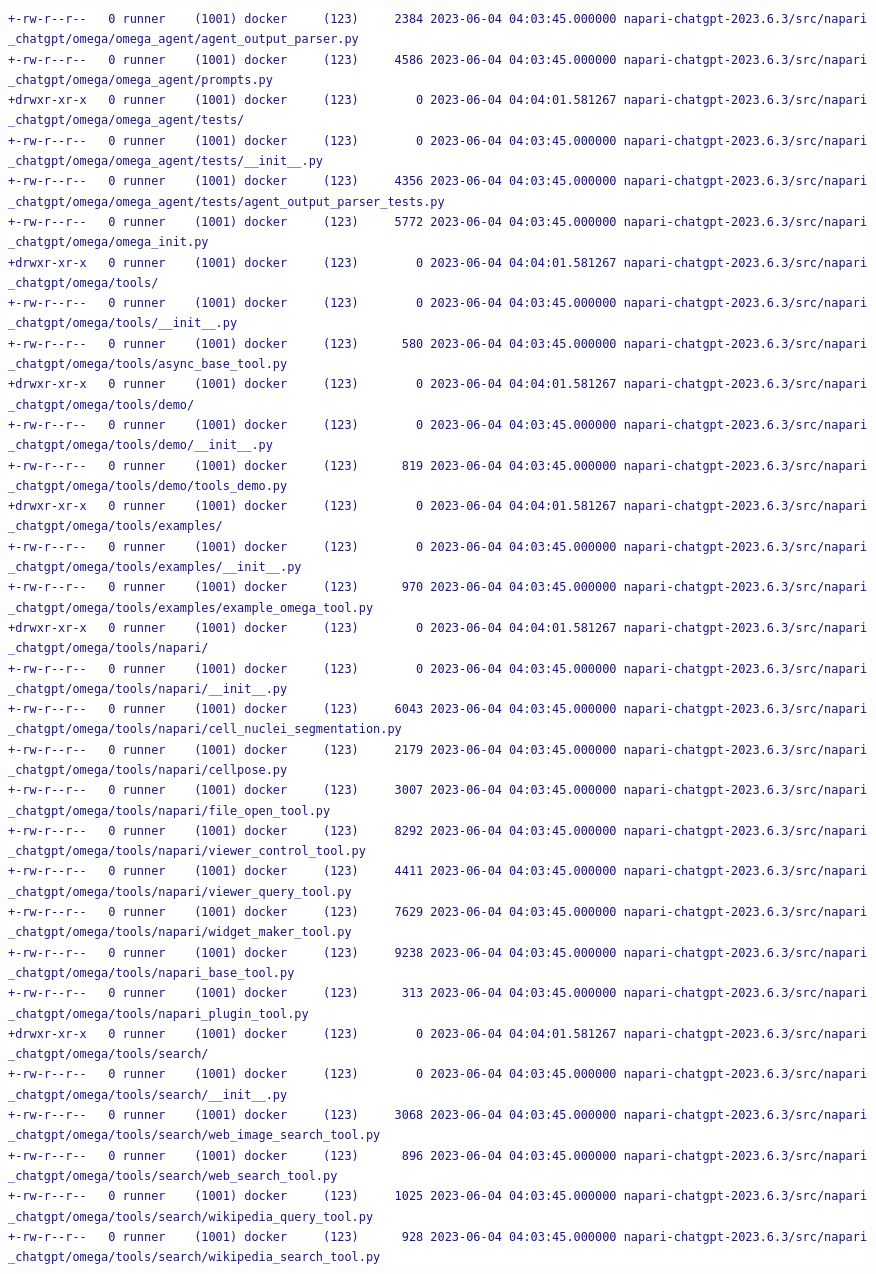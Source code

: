 ```diff
+-rw-r--r--   0 runner    (1001) docker     (123)     2384 2023-06-04 04:03:45.000000 napari-chatgpt-2023.6.3/src/napari_chatgpt/omega/omega_agent/agent_output_parser.py
+-rw-r--r--   0 runner    (1001) docker     (123)     4586 2023-06-04 04:03:45.000000 napari-chatgpt-2023.6.3/src/napari_chatgpt/omega/omega_agent/prompts.py
+drwxr-xr-x   0 runner    (1001) docker     (123)        0 2023-06-04 04:04:01.581267 napari-chatgpt-2023.6.3/src/napari_chatgpt/omega/omega_agent/tests/
+-rw-r--r--   0 runner    (1001) docker     (123)        0 2023-06-04 04:03:45.000000 napari-chatgpt-2023.6.3/src/napari_chatgpt/omega/omega_agent/tests/__init__.py
+-rw-r--r--   0 runner    (1001) docker     (123)     4356 2023-06-04 04:03:45.000000 napari-chatgpt-2023.6.3/src/napari_chatgpt/omega/omega_agent/tests/agent_output_parser_tests.py
+-rw-r--r--   0 runner    (1001) docker     (123)     5772 2023-06-04 04:03:45.000000 napari-chatgpt-2023.6.3/src/napari_chatgpt/omega/omega_init.py
+drwxr-xr-x   0 runner    (1001) docker     (123)        0 2023-06-04 04:04:01.581267 napari-chatgpt-2023.6.3/src/napari_chatgpt/omega/tools/
+-rw-r--r--   0 runner    (1001) docker     (123)        0 2023-06-04 04:03:45.000000 napari-chatgpt-2023.6.3/src/napari_chatgpt/omega/tools/__init__.py
+-rw-r--r--   0 runner    (1001) docker     (123)      580 2023-06-04 04:03:45.000000 napari-chatgpt-2023.6.3/src/napari_chatgpt/omega/tools/async_base_tool.py
+drwxr-xr-x   0 runner    (1001) docker     (123)        0 2023-06-04 04:04:01.581267 napari-chatgpt-2023.6.3/src/napari_chatgpt/omega/tools/demo/
+-rw-r--r--   0 runner    (1001) docker     (123)        0 2023-06-04 04:03:45.000000 napari-chatgpt-2023.6.3/src/napari_chatgpt/omega/tools/demo/__init__.py
+-rw-r--r--   0 runner    (1001) docker     (123)      819 2023-06-04 04:03:45.000000 napari-chatgpt-2023.6.3/src/napari_chatgpt/omega/tools/demo/tools_demo.py
+drwxr-xr-x   0 runner    (1001) docker     (123)        0 2023-06-04 04:04:01.581267 napari-chatgpt-2023.6.3/src/napari_chatgpt/omega/tools/examples/
+-rw-r--r--   0 runner    (1001) docker     (123)        0 2023-06-04 04:03:45.000000 napari-chatgpt-2023.6.3/src/napari_chatgpt/omega/tools/examples/__init__.py
+-rw-r--r--   0 runner    (1001) docker     (123)      970 2023-06-04 04:03:45.000000 napari-chatgpt-2023.6.3/src/napari_chatgpt/omega/tools/examples/example_omega_tool.py
+drwxr-xr-x   0 runner    (1001) docker     (123)        0 2023-06-04 04:04:01.581267 napari-chatgpt-2023.6.3/src/napari_chatgpt/omega/tools/napari/
+-rw-r--r--   0 runner    (1001) docker     (123)        0 2023-06-04 04:03:45.000000 napari-chatgpt-2023.6.3/src/napari_chatgpt/omega/tools/napari/__init__.py
+-rw-r--r--   0 runner    (1001) docker     (123)     6043 2023-06-04 04:03:45.000000 napari-chatgpt-2023.6.3/src/napari_chatgpt/omega/tools/napari/cell_nuclei_segmentation.py
+-rw-r--r--   0 runner    (1001) docker     (123)     2179 2023-06-04 04:03:45.000000 napari-chatgpt-2023.6.3/src/napari_chatgpt/omega/tools/napari/cellpose.py
+-rw-r--r--   0 runner    (1001) docker     (123)     3007 2023-06-04 04:03:45.000000 napari-chatgpt-2023.6.3/src/napari_chatgpt/omega/tools/napari/file_open_tool.py
+-rw-r--r--   0 runner    (1001) docker     (123)     8292 2023-06-04 04:03:45.000000 napari-chatgpt-2023.6.3/src/napari_chatgpt/omega/tools/napari/viewer_control_tool.py
+-rw-r--r--   0 runner    (1001) docker     (123)     4411 2023-06-04 04:03:45.000000 napari-chatgpt-2023.6.3/src/napari_chatgpt/omega/tools/napari/viewer_query_tool.py
+-rw-r--r--   0 runner    (1001) docker     (123)     7629 2023-06-04 04:03:45.000000 napari-chatgpt-2023.6.3/src/napari_chatgpt/omega/tools/napari/widget_maker_tool.py
+-rw-r--r--   0 runner    (1001) docker     (123)     9238 2023-06-04 04:03:45.000000 napari-chatgpt-2023.6.3/src/napari_chatgpt/omega/tools/napari_base_tool.py
+-rw-r--r--   0 runner    (1001) docker     (123)      313 2023-06-04 04:03:45.000000 napari-chatgpt-2023.6.3/src/napari_chatgpt/omega/tools/napari_plugin_tool.py
+drwxr-xr-x   0 runner    (1001) docker     (123)        0 2023-06-04 04:04:01.581267 napari-chatgpt-2023.6.3/src/napari_chatgpt/omega/tools/search/
+-rw-r--r--   0 runner    (1001) docker     (123)        0 2023-06-04 04:03:45.000000 napari-chatgpt-2023.6.3/src/napari_chatgpt/omega/tools/search/__init__.py
+-rw-r--r--   0 runner    (1001) docker     (123)     3068 2023-06-04 04:03:45.000000 napari-chatgpt-2023.6.3/src/napari_chatgpt/omega/tools/search/web_image_search_tool.py
+-rw-r--r--   0 runner    (1001) docker     (123)      896 2023-06-04 04:03:45.000000 napari-chatgpt-2023.6.3/src/napari_chatgpt/omega/tools/search/web_search_tool.py
+-rw-r--r--   0 runner    (1001) docker     (123)     1025 2023-06-04 04:03:45.000000 napari-chatgpt-2023.6.3/src/napari_chatgpt/omega/tools/search/wikipedia_query_tool.py
+-rw-r--r--   0 runner    (1001) docker     (123)      928 2023-06-04 04:03:45.000000 napari-chatgpt-2023.6.3/src/napari_chatgpt/omega/tools/search/wikipedia_search_tool.py
```